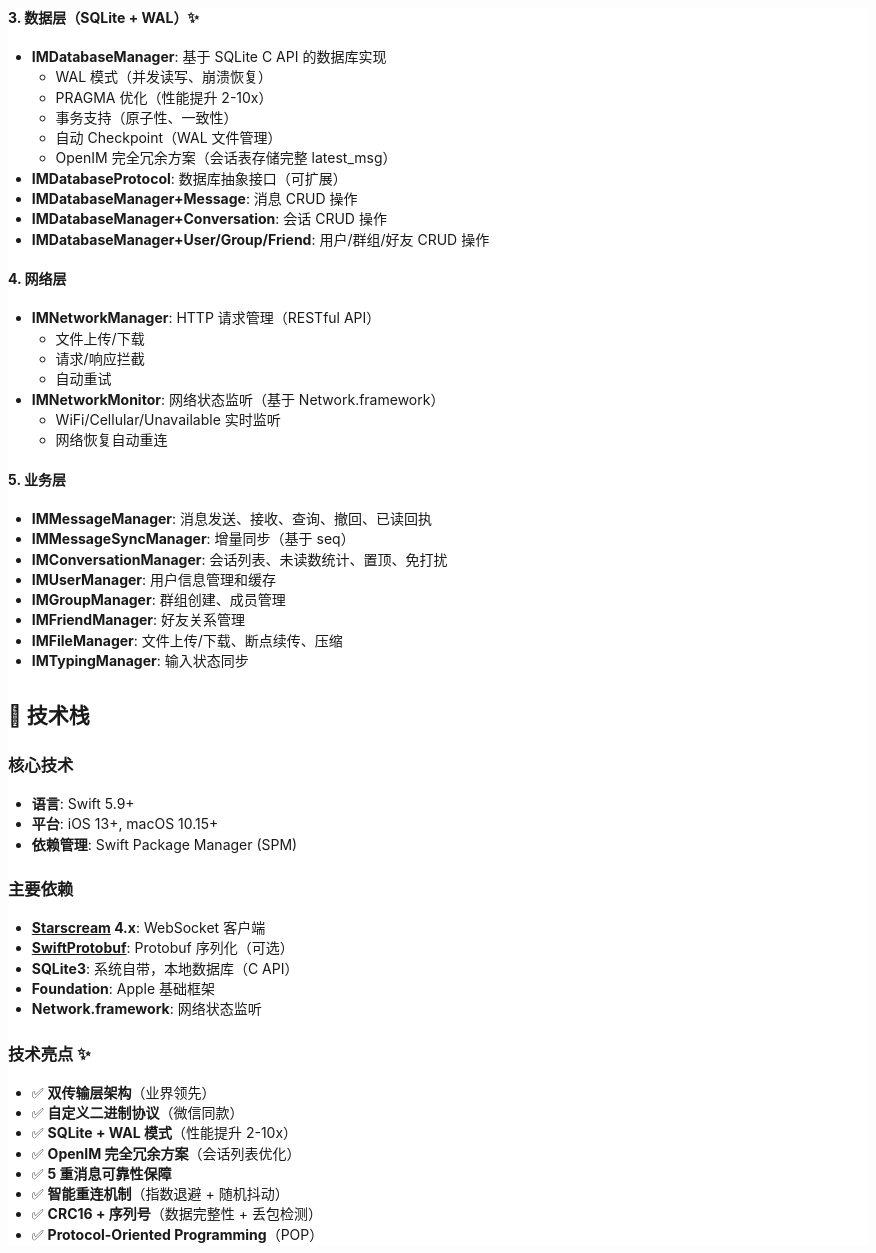 #### 3. 数据层（SQLite + WAL）✨
- **IMDatabaseManager**: 基于 SQLite C API 的数据库实现
  - WAL 模式（并发读写、崩溃恢复）
  - PRAGMA 优化（性能提升 2-10x）
  - 事务支持（原子性、一致性）
  - 自动 Checkpoint（WAL 文件管理）
  - OpenIM 完全冗余方案（会话表存储完整 latest_msg）
- **IMDatabaseProtocol**: 数据库抽象接口（可扩展）
- **IMDatabaseManager+Message**: 消息 CRUD 操作
- **IMDatabaseManager+Conversation**: 会话 CRUD 操作
- **IMDatabaseManager+User/Group/Friend**: 用户/群组/好友 CRUD 操作

#### 4. 网络层
- **IMNetworkManager**: HTTP 请求管理（RESTful API）
  - 文件上传/下载
  - 请求/响应拦截
  - 自动重试
- **IMNetworkMonitor**: 网络状态监听（基于 Network.framework）
  - WiFi/Cellular/Unavailable 实时监听
  - 网络恢复自动重连

#### 5. 业务层
- **IMMessageManager**: 消息发送、接收、查询、撤回、已读回执
- **IMMessageSyncManager**: 增量同步（基于 seq）
- **IMConversationManager**: 会话列表、未读数统计、置顶、免打扰
- **IMUserManager**: 用户信息管理和缓存
- **IMGroupManager**: 群组创建、成员管理
- **IMFriendManager**: 好友关系管理
- **IMFileManager**: 文件上传/下载、断点续传、压缩
- **IMTypingManager**: 输入状态同步

## 🔧 技术栈

### 核心技术
- **语言**: Swift 5.9+
- **平台**: iOS 13+, macOS 10.15+
- **依赖管理**: Swift Package Manager (SPM)

### 主要依赖
- **[Starscream](https://github.com/daltoniam/Starscream) 4.x**: WebSocket 客户端
- **[SwiftProtobuf](https://github.com/apple/swift-protobuf)**: Protobuf 序列化（可选）
- **SQLite3**: 系统自带，本地数据库（C API）
- **Foundation**: Apple 基础框架
- **Network.framework**: 网络状态监听

### 技术亮点 ✨
- ✅ **双传输层架构**（业界领先）
- ✅ **自定义二进制协议**（微信同款）
- ✅ **SQLite + WAL 模式**（性能提升 2-10x）
- ✅ **OpenIM 完全冗余方案**（会话列表优化）
- ✅ **5 重消息可靠性保障**
- ✅ **智能重连机制**（指数退避 + 随机抖动）
- ✅ **CRC16 + 序列号**（数据完整性 + 丢包检测）
- ✅ **Protocol-Oriented Programming**（POP）
